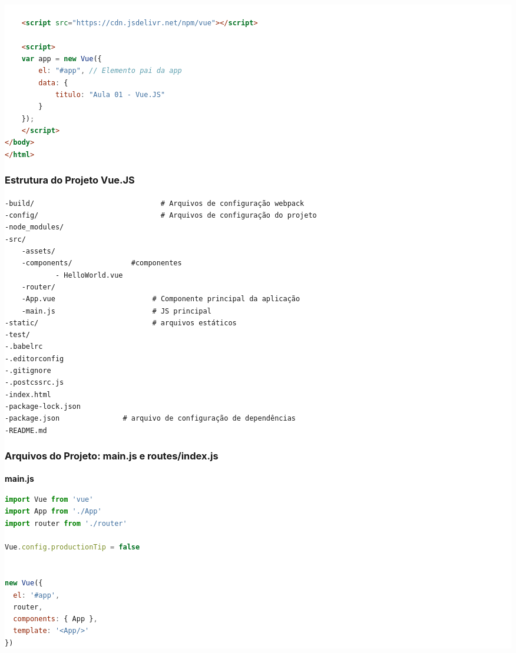 ~~~html
 
    <script src="https://cdn.jsdelivr.net/npm/vue"></script>
    
    <script>
    var app = new Vue({
        el: "#app", // Elemento pai da app
        data: {
            titulo: "Aula 01 - Vue.JS"
        }
    });
    </script>
</body>
</html>
~~~

### Estrutura do Projeto Vue.JS
~~~
-build/                              # Arquivos de configuração webpack
-config/                             # Arquivos de configuração do projeto
-node_modules/
-src/
    -assets/
    -components/              #componentes
            - HelloWorld.vue
    -router/
    -App.vue                       # Componente principal da aplicação
    -main.js                       # JS principal
-static/                           # arquivos estáticos
-test/
-.babelrc
-.editorconfig
-.gitignore
-.postcssrc.js
-index.html
-package-lock.json
-package.json               # arquivo de configuração de dependências 
-README.md

~~~

### Arquivos do Projeto: main.js e routes/index.js

**main.js**
~~~javascript
import Vue from 'vue'
import App from './App'
import router from './router'
 
Vue.config.productionTip = false
 
 
new Vue({
  el: '#app',
  router,
  components: { App },
  template: '<App/>'
})
~~~
